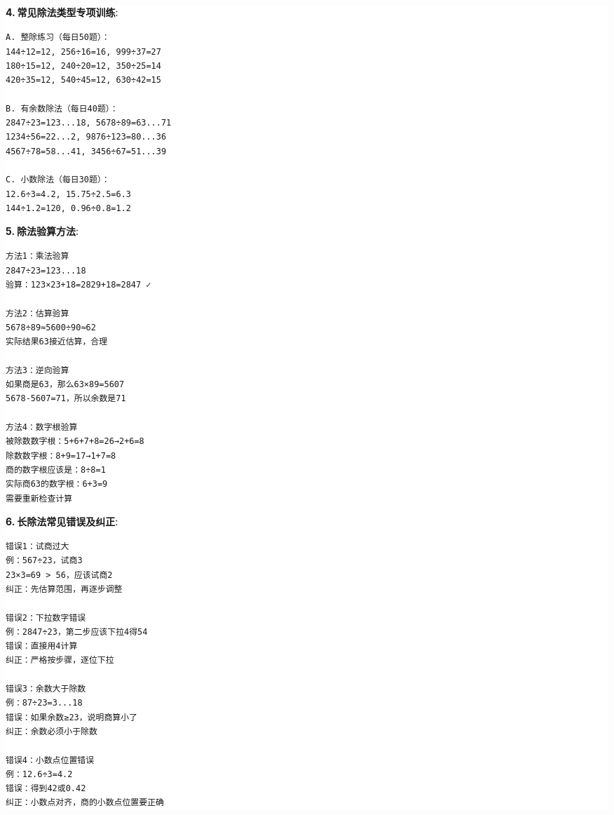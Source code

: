 **4. 常见除法类型专项训练**:
```
A. 整除练习（每日50题）：
144÷12=12, 256÷16=16, 999÷37=27
180÷15=12, 240÷20=12, 350÷25=14
420÷35=12, 540÷45=12, 630÷42=15

B. 有余数除法（每日40题）：
2847÷23=123...18, 5678÷89=63...71
1234÷56=22...2, 9876÷123=80...36
4567÷78=58...41, 3456÷67=51...39

C. 小数除法（每日30题）：
12.6÷3=4.2, 15.75÷2.5=6.3
144÷1.2=120, 0.96÷0.8=1.2
```

**5. 除法验算方法**:
```
方法1：乘法验算
2847÷23=123...18
验算：123×23+18=2829+18=2847 ✓

方法2：估算验算
5678÷89≈5600÷90≈62
实际结果63接近估算，合理

方法3：逆向验算
如果商是63，那么63×89=5607
5678-5607=71，所以余数是71

方法4：数字根验算
被除数数字根：5+6+7+8=26→2+6=8
除数数字根：8+9=17→1+7=8
商的数字根应该是：8÷8=1
实际商63的数字根：6+3=9
需要重新检查计算
```

**6. 长除法常见错误及纠正**:
```
错误1：试商过大
例：567÷23，试商3
23×3=69 > 56，应该试商2
纠正：先估算范围，再逐步调整

错误2：下拉数字错误
例：2847÷23，第二步应该下拉4得54
错误：直接用4计算
纠正：严格按步骤，逐位下拉

错误3：余数大于除数
例：87÷23=3...18
错误：如果余数≥23，说明商算小了
纠正：余数必须小于除数

错误4：小数点位置错误
例：12.6÷3=4.2
错误：得到42或0.42
纠正：小数点对齐，商的小数点位置要正确
```
